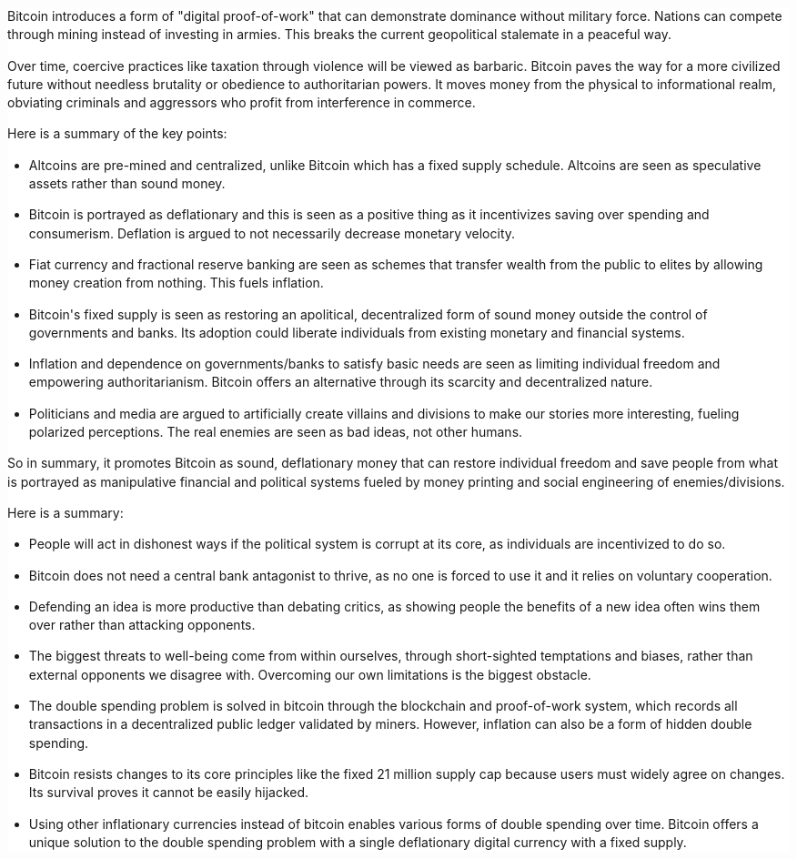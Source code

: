 Bitcoin introduces a form of "digital proof-of-work" that can demonstrate dominance without military force. Nations can compete through mining instead of investing in armies. This breaks the current geopolitical stalemate in a peaceful way. 

Over time, coercive practices like taxation through violence will be viewed as barbaric. Bitcoin paves the way for a more civilized future without needless brutality or obedience to authoritarian powers. It moves money from the physical to informational realm, obviating criminals and aggressors who profit from interference in commerce.

 Here is a summary of the key points:

- Altcoins are pre-mined and centralized, unlike Bitcoin which has a fixed supply schedule. Altcoins are seen as speculative assets rather than sound money. 

- Bitcoin is portrayed as deflationary and this is seen as a positive thing as it incentivizes saving over spending and consumerism. Deflation is argued to not necessarily decrease monetary velocity.

- Fiat currency and fractional reserve banking are seen as schemes that transfer wealth from the public to elites by allowing money creation from nothing. This fuels inflation.

- Bitcoin's fixed supply is seen as restoring an apolitical, decentralized form of sound money outside the control of governments and banks. Its adoption could liberate individuals from existing monetary and financial systems.

- Inflation and dependence on governments/banks to satisfy basic needs are seen as limiting individual freedom and empowering authoritarianism. Bitcoin offers an alternative through its scarcity and decentralized nature.

- Politicians and media are argued to artificially create villains and divisions to make our stories more interesting, fueling polarized perceptions. The real enemies are seen as bad ideas, not other humans.

So in summary, it promotes Bitcoin as sound, deflationary money that can restore individual freedom and save people from what is portrayed as manipulative financial and political systems fueled by money printing and social engineering of enemies/divisions.

 Here is a summary:

- People will act in dishonest ways if the political system is corrupt at its core, as individuals are incentivized to do so. 

- Bitcoin does not need a central bank antagonist to thrive, as no one is forced to use it and it relies on voluntary cooperation. 

- Defending an idea is more productive than debating critics, as showing people the benefits of a new idea often wins them over rather than attacking opponents. 

- The biggest threats to well-being come from within ourselves, through short-sighted temptations and biases, rather than external opponents we disagree with. Overcoming our own limitations is the biggest obstacle. 

- The double spending problem is solved in bitcoin through the blockchain and proof-of-work system, which records all transactions in a decentralized public ledger validated by miners. However, inflation can also be a form of hidden double spending.

- Bitcoin resists changes to its core principles like the fixed 21 million supply cap because users must widely agree on changes. Its survival proves it cannot be easily hijacked. 

- Using other inflationary currencies instead of bitcoin enables various forms of double spending over time. Bitcoin offers a unique solution to the double spending problem with a single deflationary digital currency with a fixed supply.
